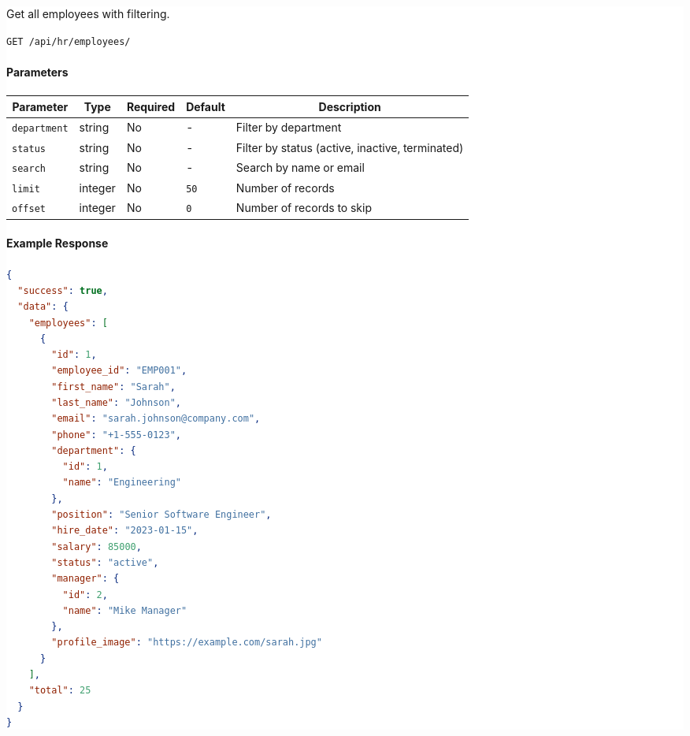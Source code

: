 Get all employees with filtering.

```http
GET /api/hr/employees/
```

#### **Parameters**

| Parameter | Type | Required | Default | Description |
|-----------|------|----------|---------|-------------|
| `department` | string | No | - | Filter by department |
| `status` | string | No | - | Filter by status (active, inactive, terminated) |
| `search` | string | No | - | Search by name or email |
| `limit` | integer | No | `50` | Number of records |
| `offset` | integer | No | `0` | Number of records to skip |

#### **Example Response**

```json
{
  "success": true,
  "data": {
    "employees": [
      {
        "id": 1,
        "employee_id": "EMP001",
        "first_name": "Sarah",
        "last_name": "Johnson",
        "email": "sarah.johnson@company.com",
        "phone": "+1-555-0123",
        "department": {
          "id": 1,
          "name": "Engineering"
        },
        "position": "Senior Software Engineer",
        "hire_date": "2023-01-15",
        "salary": 85000,
        "status": "active",
        "manager": {
          "id": 2,
          "name": "Mike Manager"
        },
        "profile_image": "https://example.com/sarah.jpg"
      }
    ],
    "total": 25
  }
}
```
